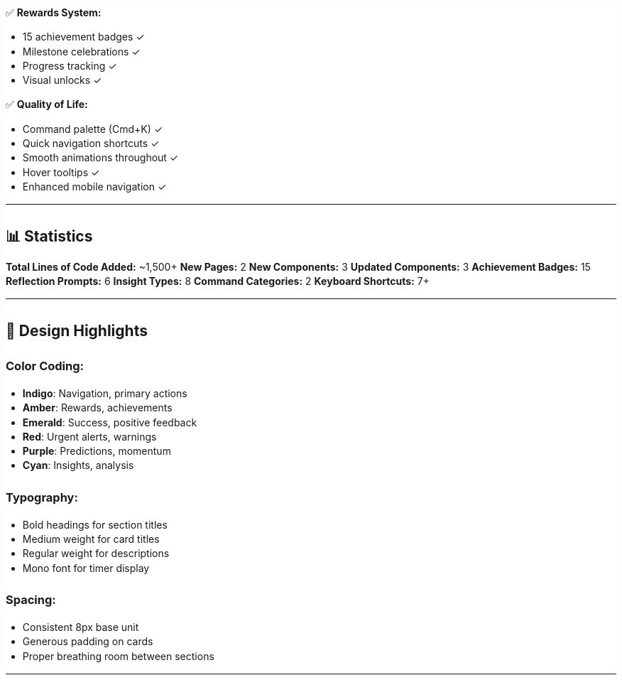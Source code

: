 ✅ **Rewards System:**

- 15 achievement badges ✓
- Milestone celebrations ✓
- Progress tracking ✓
- Visual unlocks ✓

✅ **Quality of Life:**

- Command palette (Cmd+K) ✓
- Quick navigation shortcuts ✓
- Smooth animations throughout ✓
- Hover tooltips ✓
- Enhanced mobile navigation ✓

---

## 📊 Statistics

**Total Lines of Code Added:** ~1,500+
**New Pages:** 2
**New Components:** 3
**Updated Components:** 3
**Achievement Badges:** 15
**Reflection Prompts:** 6
**Insight Types:** 8
**Command Categories:** 2
**Keyboard Shortcuts:** 7+

---

## 🎨 Design Highlights

### Color Coding:

- **Indigo**: Navigation, primary actions
- **Amber**: Rewards, achievements
- **Emerald**: Success, positive feedback
- **Red**: Urgent alerts, warnings
- **Purple**: Predictions, momentum
- **Cyan**: Insights, analysis

### Typography:

- Bold headings for section titles
- Medium weight for card titles
- Regular weight for descriptions
- Mono font for timer display

### Spacing:

- Consistent 8px base unit
- Generous padding on cards
- Proper breathing room between sections

---